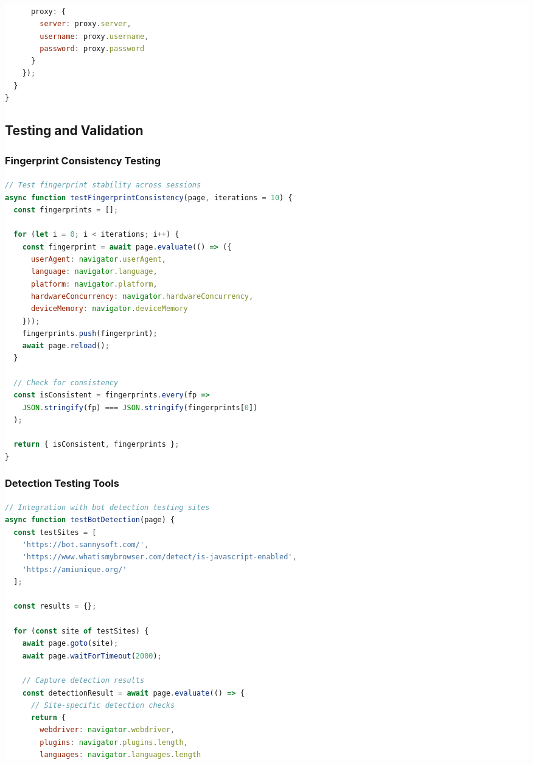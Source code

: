 ```javascript
      proxy: {
        server: proxy.server,
        username: proxy.username,
        password: proxy.password
      }
    });
  }
}
```

## Testing and Validation

### Fingerprint Consistency Testing
```javascript
// Test fingerprint stability across sessions
async function testFingerprintConsistency(page, iterations = 10) {
  const fingerprints = [];

  for (let i = 0; i < iterations; i++) {
    const fingerprint = await page.evaluate(() => ({
      userAgent: navigator.userAgent,
      language: navigator.language,
      platform: navigator.platform,
      hardwareConcurrency: navigator.hardwareConcurrency,
      deviceMemory: navigator.deviceMemory
    }));
    fingerprints.push(fingerprint);
    await page.reload();
  }

  // Check for consistency
  const isConsistent = fingerprints.every(fp =>
    JSON.stringify(fp) === JSON.stringify(fingerprints[0])
  );

  return { isConsistent, fingerprints };
}
```

### Detection Testing Tools
```javascript
// Integration with bot detection testing sites
async function testBotDetection(page) {
  const testSites = [
    'https://bot.sannysoft.com/',
    'https://www.whatismybrowser.com/detect/is-javascript-enabled',
    'https://amiunique.org/'
  ];

  const results = {};

  for (const site of testSites) {
    await page.goto(site);
    await page.waitForTimeout(2000);

    // Capture detection results
    const detectionResult = await page.evaluate(() => {
      // Site-specific detection checks
      return {
        webdriver: navigator.webdriver,
        plugins: navigator.plugins.length,
        languages: navigator.languages.length
```